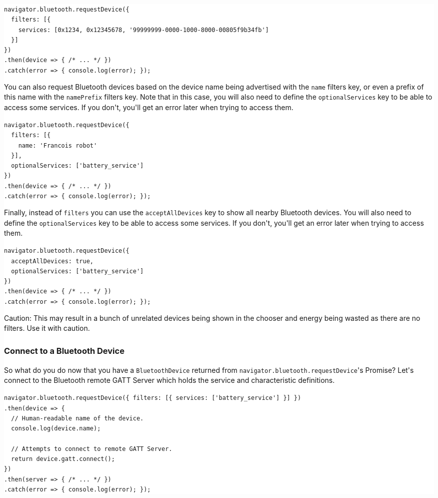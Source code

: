
    navigator.bluetooth.requestDevice({
      filters: [{
        services: [0x1234, 0x12345678, '99999999-0000-1000-8000-00805f9b34fb']
      }]
    })
    .then(device => { /* ... */ })
    .catch(error => { console.log(error); });
    

You can also request Bluetooth devices based on the device name being
advertised with the `name` filters key, or even a prefix of this name with the
`namePrefix` filters key. Note that in this case, you will also need to define
the `optionalServices` key to be able to access some services. If you don't,
you'll get an error later when trying to access them.


    navigator.bluetooth.requestDevice({
      filters: [{
        name: 'Francois robot'
      }],
      optionalServices: ['battery_service']
    })
    .then(device => { /* ... */ })
    .catch(error => { console.log(error); });


Finally, instead of `filters` you can use the `acceptAllDevices` key to show
all nearby Bluetooth devices. You will also need to define the
`optionalServices` key to be able to access some services. If you don't, you'll
get an error later when trying to access them.


    navigator.bluetooth.requestDevice({
      acceptAllDevices: true,
      optionalServices: ['battery_service']
    })
    .then(device => { /* ... */ })
    .catch(error => { console.log(error); });


Caution: This may result in a bunch of unrelated devices being shown in the
chooser and energy being wasted as there are no filters. Use it with caution.


### Connect to a Bluetooth Device

So what do you do now that you have a `BluetoothDevice` returned from
`navigator.bluetooth.requestDevice`'s Promise? Let's connect to the Bluetooth
remote GATT Server which holds the service and characteristic definitions.


    navigator.bluetooth.requestDevice({ filters: [{ services: ['battery_service'] }] })
    .then(device => {
      // Human-readable name of the device.
      console.log(device.name);
    
      // Attempts to connect to remote GATT Server.
      return device.gatt.connect();
    })
    .then(server => { /* ... */ })
    .catch(error => { console.log(error); });
    